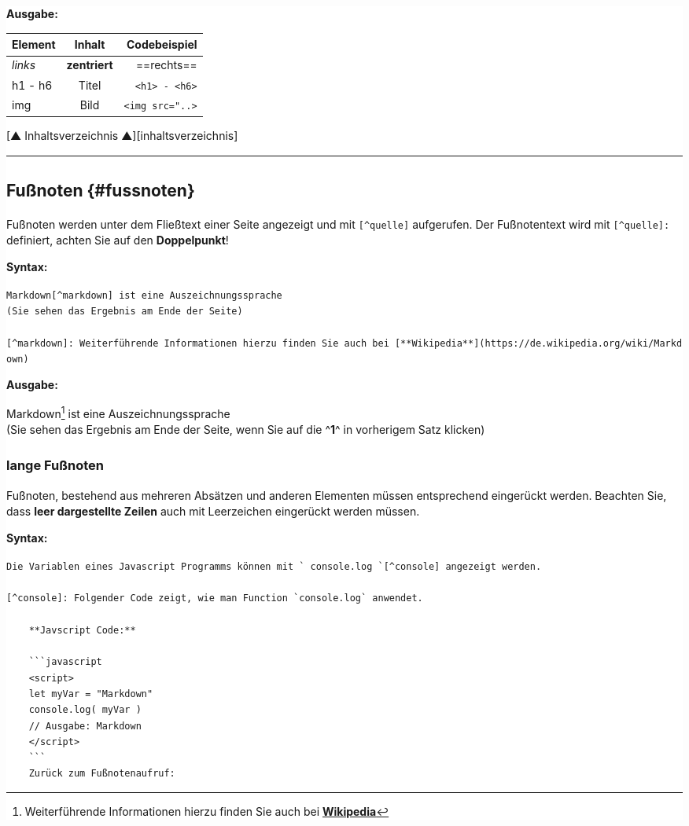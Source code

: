 
**Ausgabe:**

| Element | Inhalt          | Codebeispiel    |  
| :------ | :-------------: | --------------: |
| *links* | **zentriert**   | ==rechts==      |   
| h1 - h6 | Titel           | `<h1> - <h6>`   |
| img     | Bild            | `<img src="..>` |

[▲ Inhaltsverzeichnis ▲][inhaltsverzeichnis]

----

## Fußnoten {#fussnoten}

Fußnoten werden unter dem Fließtext einer Seite angezeigt und mit ` [^quelle] ` aufgerufen. Der Fußnotentext wird mit ` [^quelle]: ` definiert, achten Sie auf den **Doppelpunkt**!

**Syntax:**

```
Markdown[^markdown] ist eine Auszeichnungssprache  
(Sie sehen das Ergebnis am Ende der Seite)

[^markdown]: Weiterführende Informationen hierzu finden Sie auch bei [**Wikipedia**](https://de.wikipedia.org/wiki/Markdown)
```

**Ausgabe:**

Markdown[^markdown] ist eine Auszeichnungssprache  
(Sie sehen das Ergebnis am Ende der Seite, wenn Sie auf die ^**1**^ in vorherigem Satz klicken)

[^markdown]: Weiterführende Informationen hierzu finden Sie auch bei [**Wikipedia**](https://de.wikipedia.org/wiki/Markdown)


### lange Fußnoten

Fußnoten, bestehend aus mehreren Absätzen und anderen Elementen müssen entsprechend eingerückt werden. Beachten Sie, dass **leer dargestellte Zeilen** auch mit Leerzeichen eingerückt werden müssen.

**Syntax:**

    Die Variablen eines Javascript Programms können mit ` console.log `[^console] angezeigt werden.
     
    [^console]: Folgender Code zeigt, wie man Function `console.log` anwendet.
    
        **Javscript Code:**
        
        ```javascript
        <script>
        let myVar = "Markdown"
        console.log( myVar )
        // Ausgabe: Markdown
        </script>
        ```
        Zurück zum Fußnotenaufruf:


[github]: https://github.com/frankwisniewski/mdparser 
[github1]: https://github.com/frankwisniewski/mdparser "MarkDown Parser"
[github2]: https://github.com/frankwisniewski/mdparser 'MarkDown Parser'
[github3]: https://github.com/frankwisniewski/mdparser (MarkDown Parser)
[wolke]: https://frankwisniewski.github.io/mdparser/demo.webp 'Eine Wolke mit dem Wort DEMO'
[^console]: Folgender Code zeigt, wie man die Function `console.log` anwendet.